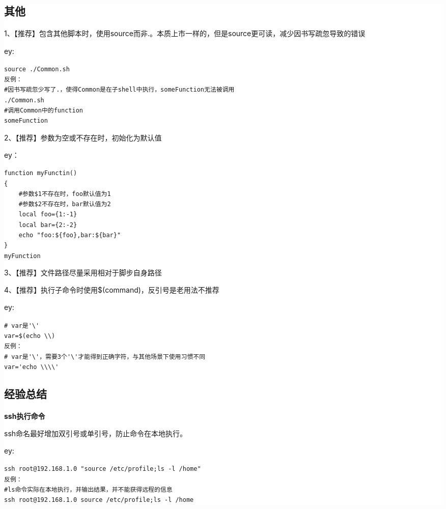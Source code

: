 ## 其他

1、【推荐】包含其他脚本时，使用source而非.。本质上市一样的，但是source更可读，减少因书写疏忽导致的错误

ey:

```
source ./Common.sh
反例：
#因书写疏忽少写了.，使得Common是在子shell中执行，someFunction无法被调用
./Common.sh
#调用Common中的function
someFunction
```

2、【推荐】参数为空或不存在时，初始化为默认值

ey：

```
function myFunctin()
{
	#参数$1不存在时，foo默认值为1
	#参数$2不存在时，bar默认值为2
	local foo={1:-1}
	local bar={2:-2}
	echo "foo:${foo},bar:${bar}"
}
myFunction
```

3、【推荐】文件路径尽量采用相对于脚步自身路径

4、【推荐】执行子命令时使用$(command)，反引号是老用法不推荐

ey:

```
# var是'\'
var=$(echo \\)
反例：
# var是'\'，需要3个'\'才能得到正确字符，与其他场景下使用习惯不同
var='echo \\\\'
```

## 经验总结

**ssh执行命令**

ssh命名最好增加双引号或单引号，防止命令在本地执行。

ey:

```
ssh root@192.168.1.0 "source /etc/profile;ls -l /home"
反例：
#ls命令实际在本地执行，并输出结果，并不能获得远程的信息
ssh root@192.168.1.0 source /etc/profile;ls -l /home
```
